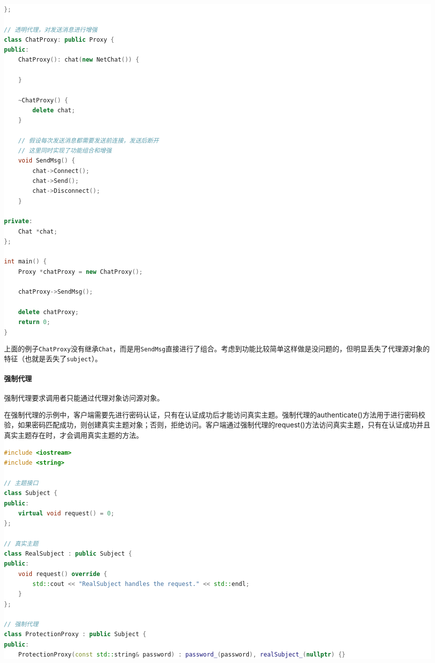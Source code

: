 ```cpp
};

// 透明代理，对发送消息进行增强
class ChatProxy: public Proxy { 
public:
	ChatProxy(): chat(new NetChat()) {
		
	}
	
	~ChatProxy() {
		delete chat;
	}
	
	// 假设每次发送消息都需要发送前连接，发送后断开
	// 这里同时实现了功能组合和增强
	void SendMsg() {
		chat->Connect();
		chat->Send();
		chat->Disconnect();
	}
	
private:
	Chat *chat;
};

int main() {
	Proxy *chatProxy = new ChatProxy();
	
	chatProxy->SendMsg();
	
	delete chatProxy;
	return 0;
}
```
上面的例子`ChatProxy`没有继承`Chat`，而是用`SendMsg`直接进行了组合。考虑到功能比较简单这样做是没问题的，但明显丢失了代理源对象的特征（也就是丢失了`subject`）。

#### 强制代理
强制代理要求调用者只能通过代理对象访问源对象。

在强制代理的示例中，客户端需要先进行密码认证，只有在认证成功后才能访问真实主题。强制代理的authenticate()方法用于进行密码校验，如果密码匹配成功，则创建真实主题对象；否则，拒绝访问。客户端通过强制代理的request()方法访问真实主题，只有在认证成功并且真实主题存在时，才会调用真实主题的方法。

```cpp
#include <iostream>
#include <string>

// 主题接口
class Subject {
public:
    virtual void request() = 0;
};

// 真实主题
class RealSubject : public Subject {
public:
    void request() override {
        std::cout << "RealSubject handles the request." << std::endl;
    }
};

// 强制代理
class ProtectionProxy : public Subject {
public:
    ProtectionProxy(const std::string& password) : password_(password), realSubject_(nullptr) {}
```